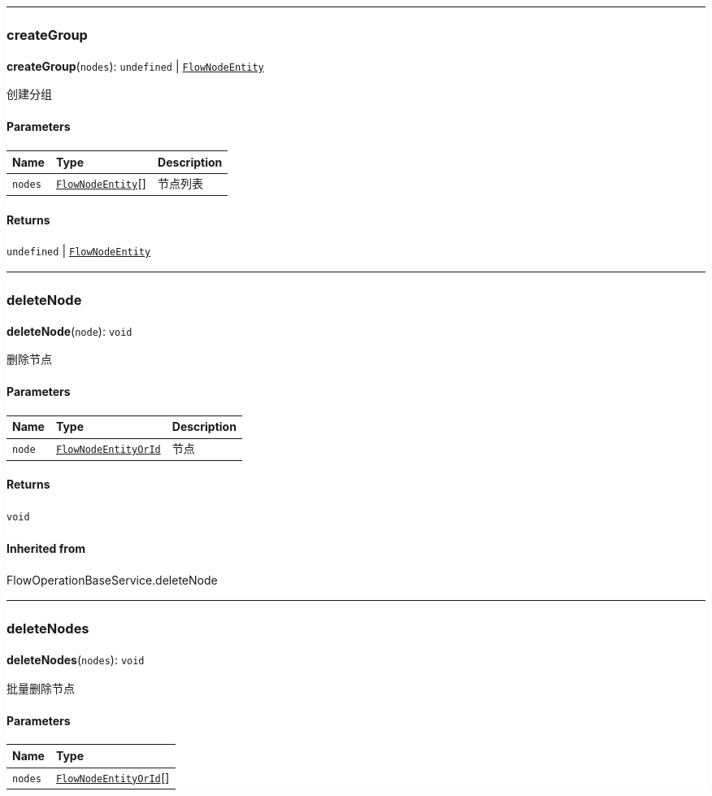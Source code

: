 ***

### createGroup

**createGroup**(`nodes`): `undefined` | [`FlowNodeEntity`](/auto-docs/fixed-layout-editor/classes/FlowNodeEntity-1.md)

创建分组

#### Parameters

| Name | Type | Description |
| :------ | :------ | :------ |
| `nodes` | [`FlowNodeEntity`](/auto-docs/fixed-layout-editor/classes/FlowNodeEntity-1.md)\[] | 节点列表 |

#### Returns

`undefined` | [`FlowNodeEntity`](/auto-docs/fixed-layout-editor/classes/FlowNodeEntity-1.md)

***

### deleteNode

**deleteNode**(`node`): `void`

删除节点

#### Parameters

| Name | Type | Description |
| :------ | :------ | :------ |
| `node` | [`FlowNodeEntityOrId`](/auto-docs/fixed-layout-editor/types/FlowNodeEntityOrId.md) | 节点 |

#### Returns

`void`

#### Inherited from

FlowOperationBaseService.deleteNode

***

### deleteNodes

**deleteNodes**(`nodes`): `void`

批量删除节点

#### Parameters

| Name | Type |
| :------ | :------ |
| `nodes` | [`FlowNodeEntityOrId`](/auto-docs/fixed-layout-editor/types/FlowNodeEntityOrId.md)\[] |
